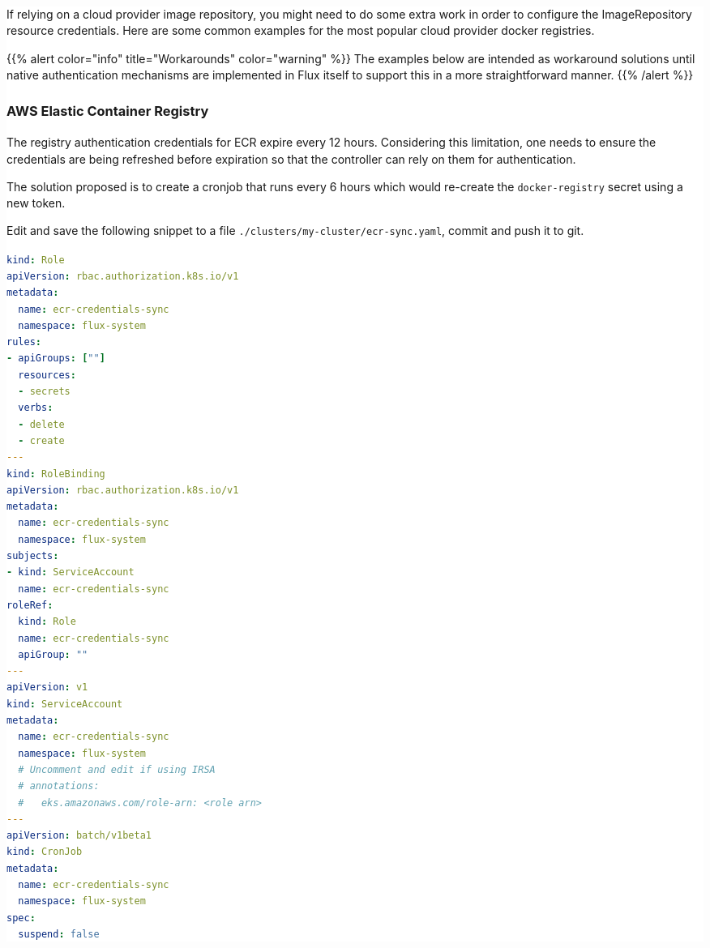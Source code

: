 If relying on a cloud provider image repository, you might need to do some extra
work in order to configure the ImageRepository resource credentials. Here are
some common examples for the most popular cloud provider docker registries.

{{% alert color="info" title="Workarounds" color="warning" %}}
The examples below are intended as workaround solutions until native
authentication mechanisms are implemented in Flux itself to support this in
a more straightforward manner.
{{% /alert %}}

### AWS Elastic Container Registry

The registry authentication credentials for ECR expire every 12 hours.
Considering this limitation, one needs to ensure the credentials are being
refreshed before expiration so that the controller can rely on them for
authentication.

The solution proposed is to create a cronjob that runs every 6 hours which would
re-create the `docker-registry` secret using a new token.

Edit and save the following snippet to a file
`./clusters/my-cluster/ecr-sync.yaml`, commit and push it to git.

```yaml
kind: Role
apiVersion: rbac.authorization.k8s.io/v1
metadata:
  name: ecr-credentials-sync
  namespace: flux-system
rules:
- apiGroups: [""]
  resources:
  - secrets
  verbs:
  - delete
  - create
---
kind: RoleBinding
apiVersion: rbac.authorization.k8s.io/v1
metadata:
  name: ecr-credentials-sync
  namespace: flux-system
subjects:
- kind: ServiceAccount
  name: ecr-credentials-sync
roleRef:
  kind: Role
  name: ecr-credentials-sync
  apiGroup: ""
---
apiVersion: v1
kind: ServiceAccount
metadata:
  name: ecr-credentials-sync
  namespace: flux-system
  # Uncomment and edit if using IRSA
  # annotations:
  #   eks.amazonaws.com/role-arn: <role arn>
---
apiVersion: batch/v1beta1
kind: CronJob
metadata:
  name: ecr-credentials-sync
  namespace: flux-system
spec:
  suspend: false
```